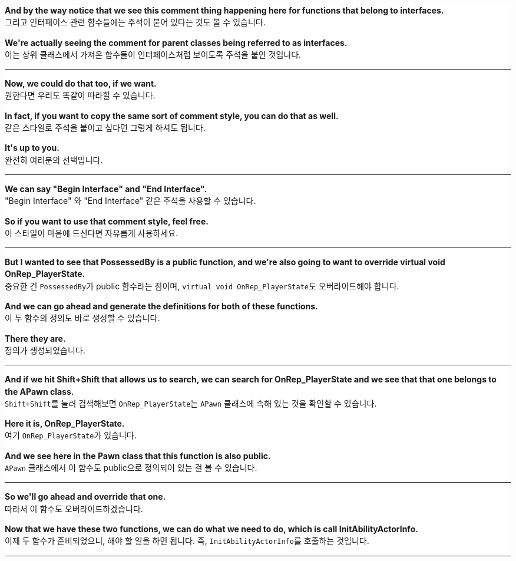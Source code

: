 **And by the way notice that we see this comment thing happening here for functions that belong to interfaces.**  
그리고 인터페이스 관련 함수들에는 주석이 붙어 있다는 것도 볼 수 있습니다.

**We're actually seeing the comment for parent classes being referred to as interfaces.**  
이는 상위 클래스에서 가져온 함수들이 인터페이스처럼 보이도록 주석을 붙인 것입니다.

---

**Now, we could do that too, if we want.**  
원한다면 우리도 똑같이 따라할 수 있습니다.

**In fact, if you want to copy the same sort of comment style, you can do that as well.**  
같은 스타일로 주석을 붙이고 싶다면 그렇게 하셔도 됩니다.

**It's up to you.**  
완전히 여러분의 선택입니다.

---

**We can say "Begin Interface" and "End Interface".**  
"Begin Interface" 와 "End Interface" 같은 주석을 사용할 수 있습니다.

**So if you want to use that comment style, feel free.**  
이 스타일이 마음에 드신다면 자유롭게 사용하세요.

---

**But I wanted to see that PossessedBy is a public function, and we're also going to want to override virtual void OnRep_PlayerState.**  
중요한 건 `PossessedBy`가 public 함수라는 점이며, `virtual void OnRep_PlayerState`도 오버라이드해야 합니다.

**And we can go ahead and generate the definitions for both of these functions.**  
이 두 함수의 정의도 바로 생성할 수 있습니다.

**There they are.**  
정의가 생성되었습니다.

---

**And if we hit Shift+Shift that allows us to search, we can search for OnRep_PlayerState and we see that that one belongs to the APawn class.**  
`Shift+Shift`를 눌러 검색해보면 `OnRep_PlayerState`는 `APawn` 클래스에 속해 있는 것을 확인할 수 있습니다.

**Here it is, OnRep_PlayerState.**  
여기 `OnRep_PlayerState`가 있습니다.

**And we see here in the Pawn class that this function is also public.**  
`APawn` 클래스에서 이 함수도 public으로 정의되어 있는 걸 볼 수 있습니다.

---

**So we'll go ahead and override that one.**  
따라서 이 함수도 오버라이드하겠습니다.

**Now that we have these two functions, we can do what we need to do, which is call InitAbilityActorInfo.**  
이제 두 함수가 준비되었으니, 해야 할 일을 하면 됩니다. 즉, `InitAbilityActorInfo`를 호출하는 것입니다.

---